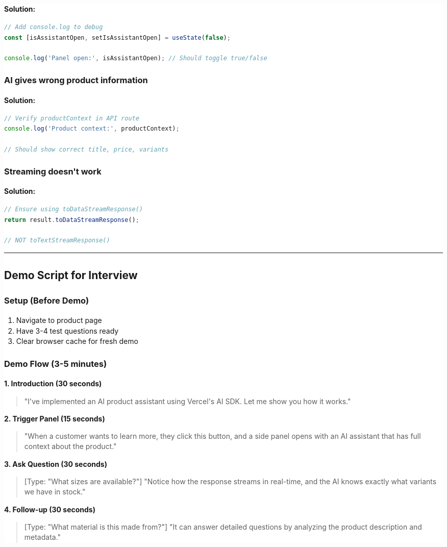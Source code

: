 **Solution:**
```typescript
// Add console.log to debug
const [isAssistantOpen, setIsAssistantOpen] = useState(false);

console.log('Panel open:', isAssistantOpen); // Should toggle true/false
```

### AI gives wrong product information

**Solution:**
```typescript
// Verify productContext in API route
console.log('Product context:', productContext);

// Should show correct title, price, variants
```

### Streaming doesn't work

**Solution:**
```typescript
// Ensure using toDataStreamResponse()
return result.toDataStreamResponse();

// NOT toTextStreamResponse()
```

---

## Demo Script for Interview

### Setup (Before Demo)

1. Navigate to product page
2. Have 3-4 test questions ready
3. Clear browser cache for fresh demo

### Demo Flow (3-5 minutes)

**1. Introduction (30 seconds)**
> "I've implemented an AI product assistant using Vercel's AI SDK. Let me show you how it works."

**2. Trigger Panel (15 seconds)**
> "When a customer wants to learn more, they click this button, and a side panel opens with an AI assistant that has full context about the product."

**3. Ask Question (30 seconds)**
> [Type: "What sizes are available?"]
> "Notice how the response streams in real-time, and the AI knows exactly what variants we have in stock."

**4. Follow-up (30 seconds)**
> [Type: "What material is this made from?"]
> "It can answer detailed questions by analyzing the product description and metadata."
